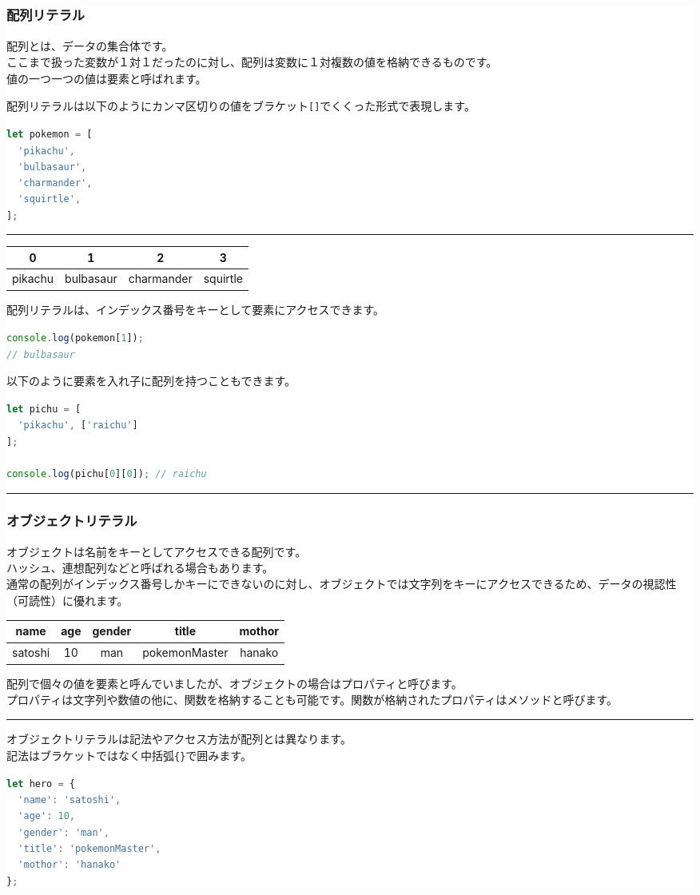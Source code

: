 ### 配列リテラル
配列とは、データの集合体です。<br>
ここまで扱った変数が１対１だったのに対し、配列は変数に１対複数の値を格納できるものです。<br>
値の一つ一つの値は要素と呼ばれます。<br>

配列リテラルは以下のようにカンマ区切りの値をブラケット`[]`でくくった形式で表現します。
```js
let pokemon = [
  'pikachu',
  'bulbasaur',
  'charmander',
  'squirtle',
];
```

---

|0|1|2|3|
|:----:|:----:|:----:|:----:|
|pikachu|bulbasaur|charmander|squirtle|

配列リテラルは、インデックス番号をキーとして要素にアクセスできます。
```js
console.log(pokemon[1]);
// bulbasaur
```

以下のように要素を入れ子に配列を持つこともできます。
```js
let pichu = [
  'pikachu', ['raichu']
];

console.log(pichu[0][0]); // raichu
```

---

### オブジェクトリテラル
オブジェクトは名前をキーとしてアクセスできる配列です。<br>
ハッシュ、連想配列などと呼ばれる場合もあります。<br>
通常の配列がインデックス番号しかキーにできないのに対し、オブジェクトでは文字列をキーにアクセスできるため、データの視認性（可読性）に優れます。

|name|age|gender|title|mothor|
|:----:|:----:|:----:|:----:|:----:|
|satoshi|10|man|pokemonMaster|hanako|

配列で個々の値を要素と呼んでいましたが、オブジェクトの場合はプロパティと呼びます。<br>
プロパティは文字列や数値の他に、関数を格納することも可能です。関数が格納されたプロパティはメソッドと呼びます。

---

オブジェクトリテラルは記法やアクセス方法が配列とは異なります。<br>
記法はブラケットではなく中括弧`{}`で囲みます。
```js
let hero = {
  'name': 'satoshi',
  'age': 10,
  'gender': 'man',
  'title': 'pokemonMaster',
  'mothor': 'hanako'
};
```

